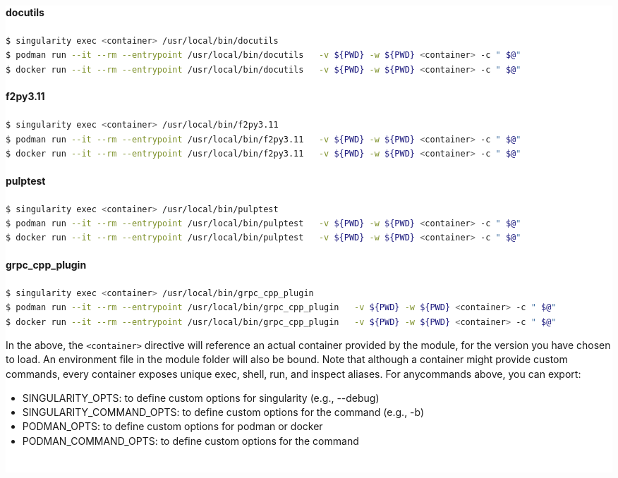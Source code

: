 
#### docutils

```bash
$ singularity exec <container> /usr/local/bin/docutils
$ podman run --it --rm --entrypoint /usr/local/bin/docutils   -v ${PWD} -w ${PWD} <container> -c " $@"
$ docker run --it --rm --entrypoint /usr/local/bin/docutils   -v ${PWD} -w ${PWD} <container> -c " $@"
```


#### f2py3.11

```bash
$ singularity exec <container> /usr/local/bin/f2py3.11
$ podman run --it --rm --entrypoint /usr/local/bin/f2py3.11   -v ${PWD} -w ${PWD} <container> -c " $@"
$ docker run --it --rm --entrypoint /usr/local/bin/f2py3.11   -v ${PWD} -w ${PWD} <container> -c " $@"
```


#### pulptest

```bash
$ singularity exec <container> /usr/local/bin/pulptest
$ podman run --it --rm --entrypoint /usr/local/bin/pulptest   -v ${PWD} -w ${PWD} <container> -c " $@"
$ docker run --it --rm --entrypoint /usr/local/bin/pulptest   -v ${PWD} -w ${PWD} <container> -c " $@"
```


#### grpc_cpp_plugin

```bash
$ singularity exec <container> /usr/local/bin/grpc_cpp_plugin
$ podman run --it --rm --entrypoint /usr/local/bin/grpc_cpp_plugin   -v ${PWD} -w ${PWD} <container> -c " $@"
$ docker run --it --rm --entrypoint /usr/local/bin/grpc_cpp_plugin   -v ${PWD} -w ${PWD} <container> -c " $@"
```



In the above, the `<container>` directive will reference an actual container provided
by the module, for the version you have chosen to load. An environment file in the
module folder will also be bound. Note that although a container
might provide custom commands, every container exposes unique exec, shell, run, and
inspect aliases. For anycommands above, you can export:

 - SINGULARITY_OPTS: to define custom options for singularity (e.g., --debug)
 - SINGULARITY_COMMAND_OPTS: to define custom options for the command (e.g., -b)
 - PODMAN_OPTS: to define custom options for podman or docker
 - PODMAN_COMMAND_OPTS: to define custom options for the command

<br>
